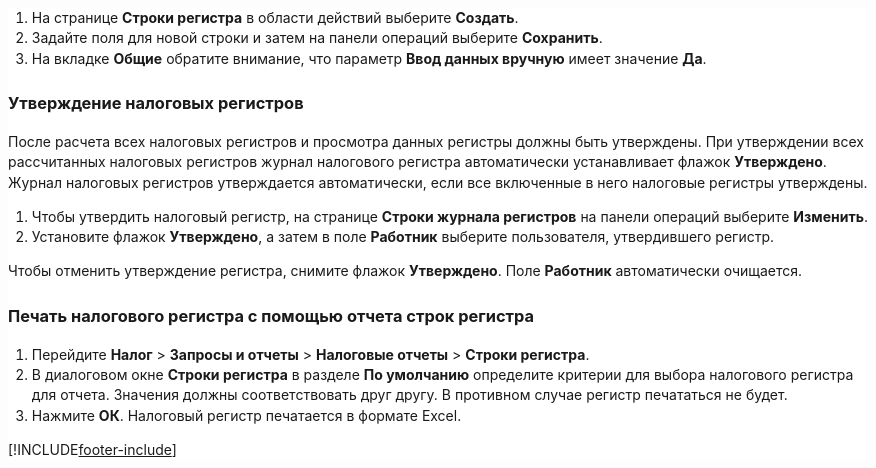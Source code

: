 1. На странице **Строки регистра** в области действий выберите **Создать**.
2. Задайте поля для новой строки и затем на панели операций выберите **Сохранить**.
3. На вкладке **Общие** обратите внимание, что параметр **Ввод данных вручную** имеет значение **Да**.

### <a name="approve-the-tax-registers"></a>Утверждение налоговых регистров

После расчета всех налоговых регистров и просмотра данных регистры должны быть утверждены. При утверждении всех рассчитанных налоговых регистров журнал налогового регистра автоматически устанавливает флажок **Утверждено**. Журнал налоговых регистров утверждается автоматически, если все включенные в него налоговые регистры утверждены.

1. Чтобы утвердить налоговый регистр, на странице **Строки журнала регистров** на панели операций выберите **Изменить**.
2. Установите флажок **Утверждено**, а затем в поле **Работник** выберите пользователя, утвердившего регистр.

Чтобы отменить утверждение регистра, снимите флажок **Утверждено**. Поле **Работник** автоматически очищается.

### <a name="print-the-tax-register-by-using-the-register-lines-report"></a>Печать налогового регистра с помощью отчета строк регистра

1. Перейдите **Налог** > **Запросы и отчеты** > **Налоговые отчеты** > **Строки регистра**.
2. В диалоговом окне **Строки регистра** в разделе **По умолчанию** определите критерии для выбора налогового регистра для отчета. Значения должны соответствовать друг другу. В противном случае регистр печататься не будет.
3. Нажмите **ОК**. Налоговый регистр печатается в формате Excel.


[!INCLUDE[footer-include](../../includes/footer-banner.md)]
